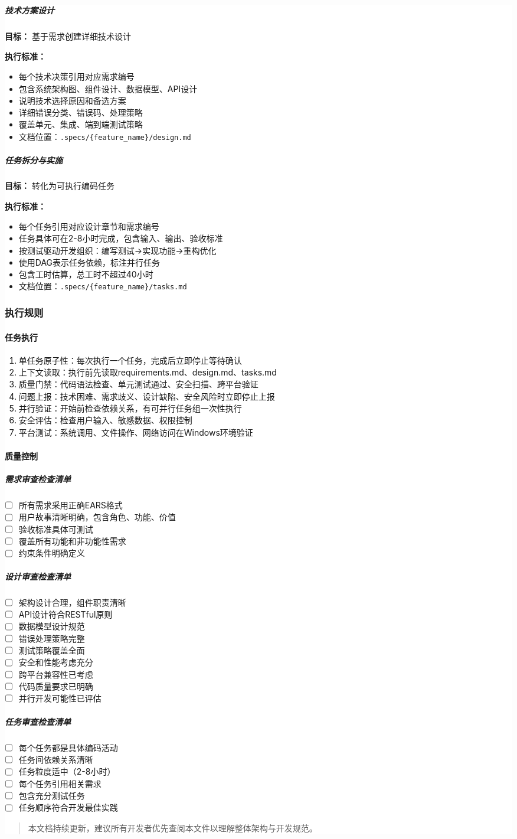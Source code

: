##### 技术方案设计

**目标：** 基于需求创建详细技术设计

**执行标准：**
- 每个技术决策引用对应需求编号
- 包含系统架构图、组件设计、数据模型、API设计
- 说明技术选择原因和备选方案
- 详细错误分类、错误码、处理策略
- 覆盖单元、集成、端到端测试策略
- 文档位置：`.specs/{feature_name}/design.md`

##### 任务拆分与实施

**目标：** 转化为可执行编码任务

**执行标准：**
- 每个任务引用对应设计章节和需求编号
- 任务具体可在2-8小时完成，包含输入、输出、验收标准
- 按测试驱动开发组织：编写测试→实现功能→重构优化
- 使用DAG表示任务依赖，标注并行任务
- 包含工时估算，总工时不超过40小时
- 文档位置：`.specs/{feature_name}/tasks.md`

### 执行规则

#### 任务执行
1. 单任务原子性：每次执行一个任务，完成后立即停止等待确认
2. 上下文读取：执行前先读取requirements.md、design.md、tasks.md
3. 质量门禁：代码语法检查、单元测试通过、安全扫描、跨平台验证
4. 问题上报：技术困难、需求歧义、设计缺陷、安全风险时立即停止上报
5. 并行验证：开始前检查依赖关系，有可并行任务组一次性执行
6. 安全评估：检查用户输入、敏感数据、权限控制
7. 平台测试：系统调用、文件操作、网络访问在Windows环境验证

#### 质量控制

##### 需求审查检查清单
- [ ] 所有需求采用正确EARS格式
- [ ] 用户故事清晰明确，包含角色、功能、价值
- [ ] 验收标准具体可测试
- [ ] 覆盖所有功能和非功能性需求
- [ ] 约束条件明确定义

##### 设计审查检查清单
- [ ] 架构设计合理，组件职责清晰
- [ ] API设计符合RESTful原则
- [ ] 数据模型设计规范
- [ ] 错误处理策略完整
- [ ] 测试策略覆盖全面
- [ ] 安全和性能考虑充分
- [ ] 跨平台兼容性已考虑
- [ ] 代码质量要求已明确
- [ ] 并行开发可能性已评估

##### 任务审查检查清单
- [ ] 每个任务都是具体编码活动
- [ ] 任务间依赖关系清晰
- [ ] 任务粒度适中（2-8小时）
- [ ] 每个任务引用相关需求
- [ ] 包含充分测试任务
- [ ] 任务顺序符合开发最佳实践

> 本文档持续更新，建议所有开发者优先查阅本文件以理解整体架构与开发规范。
